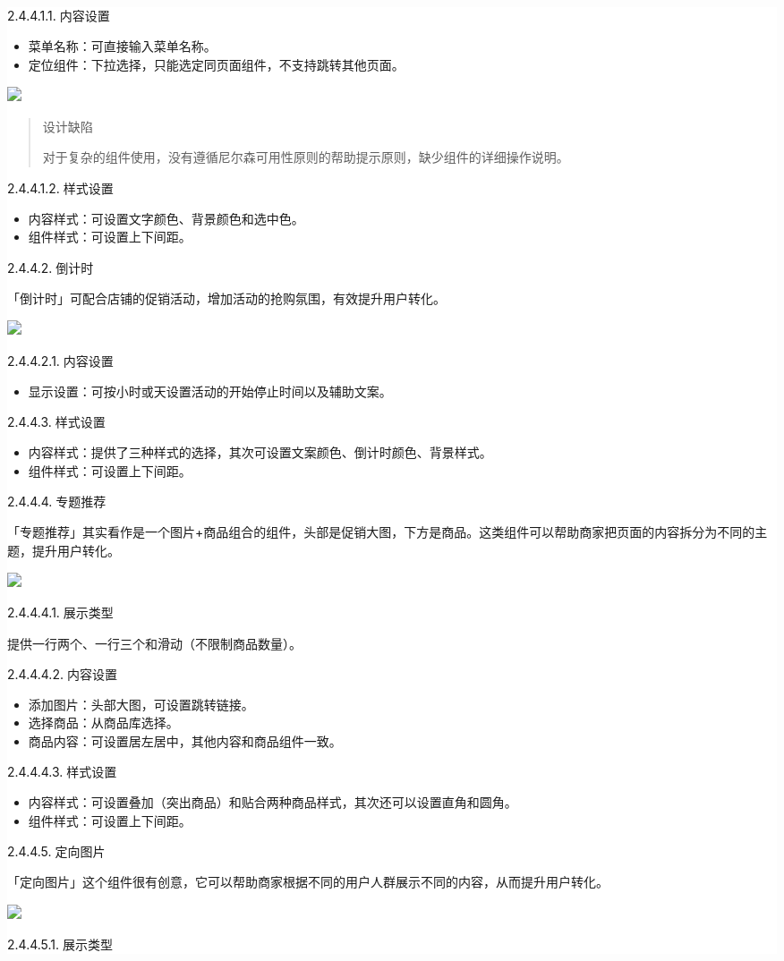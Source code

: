 2.4.4.1.1. 内容设置

*   菜单名称：可直接输入菜单名称。
*   定位组件：下拉选择，只能选定同页面组件，不支持跳转其他页面。

![](https://image.woshipm.com/2024/08/11/048e9996-57f4-11ef-b6b8-00163e0b5ff3.png)

> 设计缺陷
> 
> 对于复杂的组件使用，没有遵循尼尔森可用性原则的帮助提示原则，缺少组件的详细操作说明。

2.4.4.1.2. 样式设置

*   内容样式：可设置文字颜色、背景颜色和选中色。
*   组件样式：可设置上下间距。

2.4.4.2. 倒计时

「倒计时」可配合店铺的促销活动，增加活动的抢购氛围，有效提升用户转化。

![](https://image.woshipm.com/2024/08/11/0ce10bf6-57f4-11ef-9f36-00163e0b5ff3.gif)

2.4.4.2.1. 内容设置

*   显示设置：可按小时或天设置活动的开始停止时间以及辅助文案。

2.4.4.3. 样式设置

*   内容样式：提供了三种样式的选择，其次可设置文案颜色、倒计时颜色、背景样式。
*   组件样式：可设置上下间距。

2.4.4.4. 专题推荐

「专题推荐」其实看作是一个图片+商品组合的组件，头部是促销大图，下方是商品。这类组件可以帮助商家把页面的内容拆分为不同的主题，提升用户转化。

![](https://image.woshipm.com/2024/08/11/1cb25daa-57f4-11ef-a08b-00163e0b5ff3.gif)

2.4.4.4.1. 展示类型

提供一行两个、一行三个和滑动（不限制商品数量）。

2.4.4.4.2. 内容设置

*   添加图片：头部大图，可设置跳转链接。
*   选择商品：从商品库选择。
*   商品内容：可设置居左居中，其他内容和商品组件一致。

2.4.4.4.3. 样式设置

*   内容样式：可设置叠加（突出商品）和贴合两种商品样式，其次还可以设置直角和圆角。
*   组件样式：可设置上下间距。

2.4.4.5. 定向图片

「定向图片」这个组件很有创意，它可以帮助商家根据不同的用户人群展示不同的内容，从而提升用户转化。

![](https://image.woshipm.com/2024/08/11/2d44da80-57f4-11ef-bc67-00163e0b5ff3.gif)

2.4.4.5.1. 展示类型
